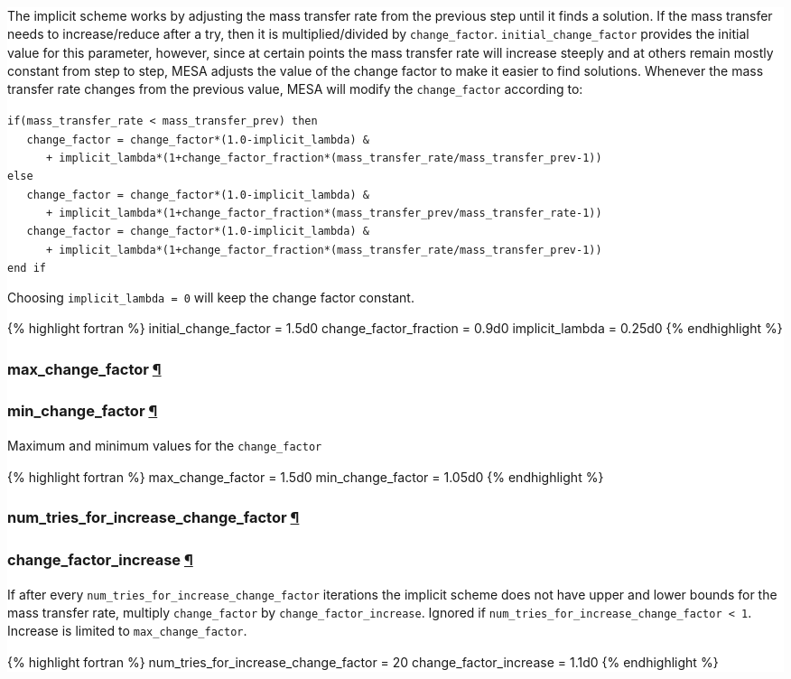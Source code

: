 The implicit scheme works by adjusting the mass transfer rate from the previous
step until it finds a solution. If the mass transfer needs to increase/reduce after
a try, then it is multiplied/divided by `change_factor`. `initial_change_factor` provides
the initial value for this parameter, however, since at certain points the mass
transfer rate will increase steeply and at others remain mostly constant from step
to step, MESA adjusts the value of the change factor to make it easier to find
solutions. Whenever the mass transfer rate changes from the previous value, MESA
will modify the `change_factor` according to:

    if(mass_transfer_rate < mass_transfer_prev) then
       change_factor = change_factor*(1.0-implicit_lambda) &
          + implicit_lambda*(1+change_factor_fraction*(mass_transfer_rate/mass_transfer_prev-1))
    else
       change_factor = change_factor*(1.0-implicit_lambda) &
          + implicit_lambda*(1+change_factor_fraction*(mass_transfer_prev/mass_transfer_rate-1))
       change_factor = change_factor*(1.0-implicit_lambda) &
          + implicit_lambda*(1+change_factor_fraction*(mass_transfer_rate/mass_transfer_prev-1))
    end if

Choosing `implicit_lambda = 0` will keep the change factor constant.

{% highlight fortran %}
initial_change_factor = 1.5d0
change_factor_fraction = 0.9d0
implicit_lambda = 0.25d0
{% endhighlight %}


<h3 id="max_change_factor">max_change_factor <a href="#max_change_factor" title="Permalink to this location">¶</a></h3>


<h3 id="min_change_factor">min_change_factor <a href="#min_change_factor" title="Permalink to this location">¶</a></h3>


Maximum and minimum values for the `change_factor`

{% highlight fortran %}
max_change_factor = 1.5d0
min_change_factor = 1.05d0
{% endhighlight %}


<h3 id="num_tries_for_increase_change_factor">num_tries_for_increase_change_factor <a href="#num_tries_for_increase_change_factor" title="Permalink to this location">¶</a></h3>


<h3 id="change_factor_increase">change_factor_increase <a href="#change_factor_increase" title="Permalink to this location">¶</a></h3>


If after every `num_tries_for_increase_change_factor` iterations the implicit scheme does not have upper
and lower bounds for the mass transfer rate, multiply `change_factor` by `change_factor_increase`. Ignored if
`num_tries_for_increase_change_factor < 1`. Increase is limited to `max_change_factor`.

{% highlight fortran %}
num_tries_for_increase_change_factor = 20
change_factor_increase = 1.1d0
{% endhighlight %}

